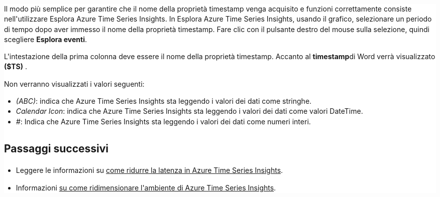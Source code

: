 Il modo più semplice per garantire che il nome della proprietà timestamp venga acquisito e funzioni correttamente consiste nell'utilizzare Esplora Azure Time Series Insights. In Esplora Azure Time Series Insights, usando il grafico, selezionare un periodo di tempo dopo aver immesso il nome della proprietà timestamp. Fare clic con il pulsante destro del mouse sulla selezione, quindi scegliere **Esplora eventi**.

L'intestazione della prima colonna deve essere il nome della proprietà timestamp. Accanto al **timestamp**di Word verrà visualizzato **($TS)** .

Non verranno visualizzati i valori seguenti:

- *(ABC)*: indica che Azure Time Series Insights sta leggendo i valori dei dati come stringhe.
- *Calendar Icon*: indica che Azure Time Series Insights sta leggendo i valori dei dati come valori DateTime.
- *#*: Indica che Azure Time Series Insights sta leggendo i valori dei dati come numeri interi.

## <a name="next-steps"></a>Passaggi successivi

- Leggere le informazioni su [come ridurre la latenza in Azure Time Series Insights](time-series-insights-environment-mitigate-latency.md).

- Informazioni [su come ridimensionare l'ambiente di Azure Time Series Insights](time-series-insights-how-to-scale-your-environment.md).
